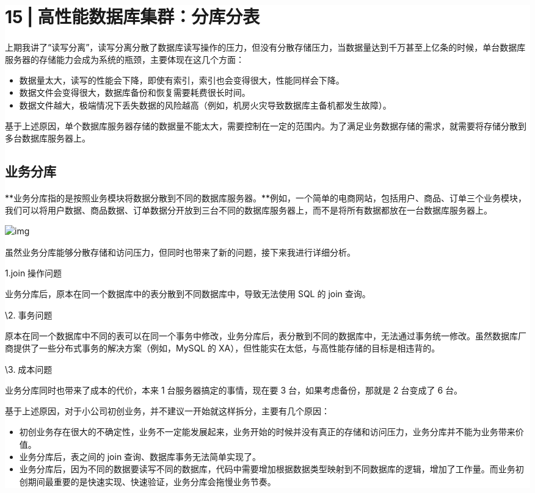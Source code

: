 # 15 | 高性能数据库集群：分库分表



上期我讲了“读写分离”，读写分离分散了数据库读写操作的压力，但没有分散存储压力，当数据量达到千万甚至上亿条的时候，单台数据库服务器的存储能力会成为系统的瓶颈，主要体现在这几个方面：



+ 数据量太大，读写的性能会下降，即使有索引，索引也会变得很大，性能同样会下降。
+ 数据文件会变得很大，数据库备份和恢复需要耗费很长时间。
+ 数据文件越大，极端情况下丢失数据的风险越高（例如，机房火灾导致数据库主备机都发生故障）。

基于上述原因，单个数据库服务器存储的数据量不能太大，需要控制在一定的范围内。为了满足业务数据存储的需求，就需要将存储分散到多台数据库服务器上。



## 业务分库



**业务分库指的是按照业务模块将数据分散到不同的数据库服务器。**例如，一个简单的电商网站，包括用户、商品、订单三个业务模块，我们可以将用户数据、商品数据、订单数据分开放到三台不同的数据库服务器上，而不是将所有数据都放在一台数据库服务器上。



![img](https://static001.geekbang.org/resource/image/37/3b/373ba7ef41999b4cc090e5aaee3bc63b.png)



虽然业务分库能够分散存储和访问压力，但同时也带来了新的问题，接下来我进行详细分析。



1.join 操作问题



业务分库后，原本在同一个数据库中的表分散到不同数据库中，导致无法使用 SQL 的 join 查询。



\2. 事务问题



原本在同一个数据库中不同的表可以在同一个事务中修改，业务分库后，表分散到不同的数据库中，无法通过事务统一修改。虽然数据库厂商提供了一些分布式事务的解决方案（例如，MySQL 的 XA），但性能实在太低，与高性能存储的目标是相违背的。



\3. 成本问题



业务分库同时也带来了成本的代价，本来 1 台服务器搞定的事情，现在要 3 台，如果考虑备份，那就是 2 台变成了 6 台。



基于上述原因，对于小公司初创业务，并不建议一开始就这样拆分，主要有几个原因：



+ 初创业务存在很大的不确定性，业务不一定能发展起来，业务开始的时候并没有真正的存储和访问压力，业务分库并不能为业务带来价值。
+ 业务分库后，表之间的 join 查询、数据库事务无法简单实现了。
+ 业务分库后，因为不同的数据要读写不同的数据库，代码中需要增加根据数据类型映射到不同数据库的逻辑，增加了工作量。而业务初创期间最重要的是快速实现、快速验证，业务分库会拖慢业务节奏。


